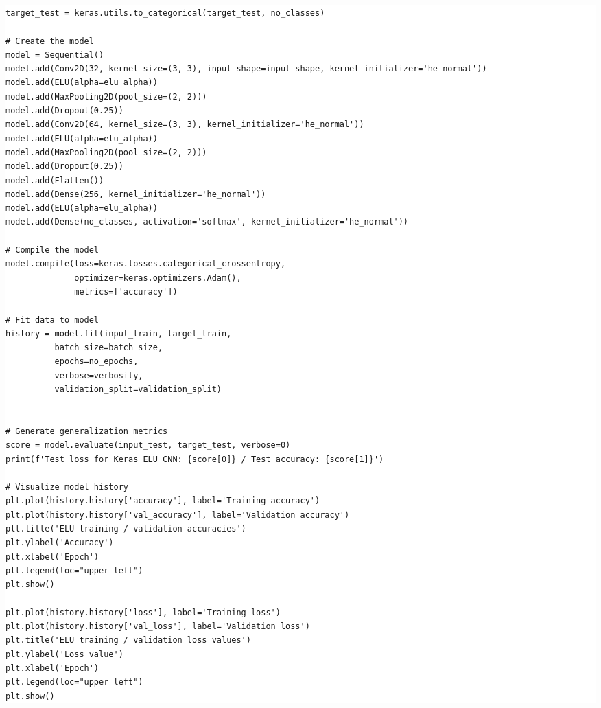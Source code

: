 ```
target_test = keras.utils.to_categorical(target_test, no_classes)

# Create the model
model = Sequential()
model.add(Conv2D(32, kernel_size=(3, 3), input_shape=input_shape, kernel_initializer='he_normal'))
model.add(ELU(alpha=elu_alpha))
model.add(MaxPooling2D(pool_size=(2, 2)))
model.add(Dropout(0.25))
model.add(Conv2D(64, kernel_size=(3, 3), kernel_initializer='he_normal'))
model.add(ELU(alpha=elu_alpha))
model.add(MaxPooling2D(pool_size=(2, 2)))
model.add(Dropout(0.25))
model.add(Flatten())
model.add(Dense(256, kernel_initializer='he_normal'))
model.add(ELU(alpha=elu_alpha))
model.add(Dense(no_classes, activation='softmax', kernel_initializer='he_normal'))

# Compile the model
model.compile(loss=keras.losses.categorical_crossentropy,
              optimizer=keras.optimizers.Adam(),
              metrics=['accuracy'])

# Fit data to model
history = model.fit(input_train, target_train,
          batch_size=batch_size,
          epochs=no_epochs,
          verbose=verbosity,
          validation_split=validation_split)


# Generate generalization metrics
score = model.evaluate(input_test, target_test, verbose=0)
print(f'Test loss for Keras ELU CNN: {score[0]} / Test accuracy: {score[1]}')

# Visualize model history
plt.plot(history.history['accuracy'], label='Training accuracy')
plt.plot(history.history['val_accuracy'], label='Validation accuracy')
plt.title('ELU training / validation accuracies')
plt.ylabel('Accuracy')
plt.xlabel('Epoch')
plt.legend(loc="upper left")
plt.show()

plt.plot(history.history['loss'], label='Training loss')
plt.plot(history.history['val_loss'], label='Validation loss')
plt.title('ELU training / validation loss values')
plt.ylabel('Loss value')
plt.xlabel('Epoch')
plt.legend(loc="upper left")
plt.show()
```

